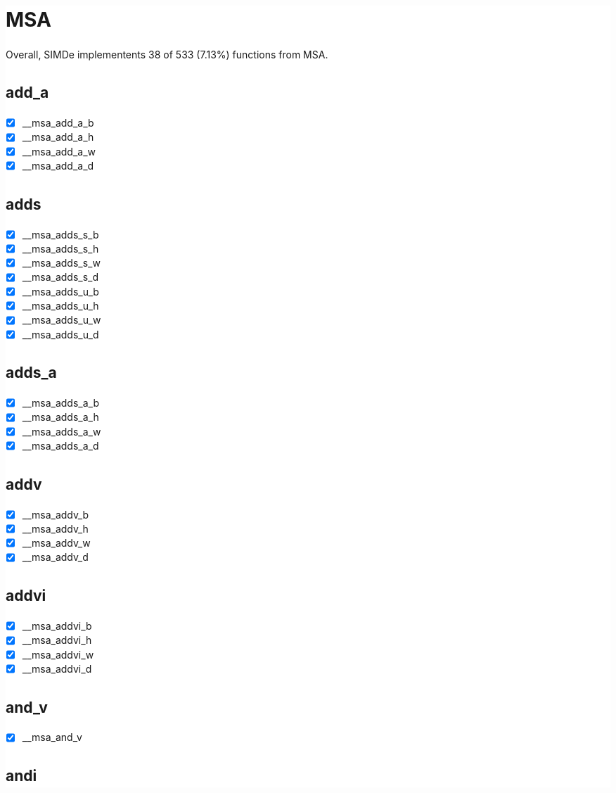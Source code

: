 # MSA

Overall, SIMDe implementents 38 of 533 (7.13%) functions from MSA.

## add_a

 * [x] __msa_add_a_b
 * [x] __msa_add_a_h
 * [x] __msa_add_a_w
 * [x] __msa_add_a_d

## adds

 * [x] __msa_adds_s_b
 * [x] __msa_adds_s_h
 * [x] __msa_adds_s_w
 * [x] __msa_adds_s_d
 * [x] __msa_adds_u_b
 * [x] __msa_adds_u_h
 * [x] __msa_adds_u_w
 * [x] __msa_adds_u_d

## adds_a

 * [x] __msa_adds_a_b
 * [x] __msa_adds_a_h
 * [x] __msa_adds_a_w
 * [x] __msa_adds_a_d

## addv

 * [x] __msa_addv_b
 * [x] __msa_addv_h
 * [x] __msa_addv_w
 * [x] __msa_addv_d

## addvi

 * [x] __msa_addvi_b
 * [x] __msa_addvi_h
 * [x] __msa_addvi_w
 * [x] __msa_addvi_d

## and_v

 * [x] __msa_and_v

## andi
